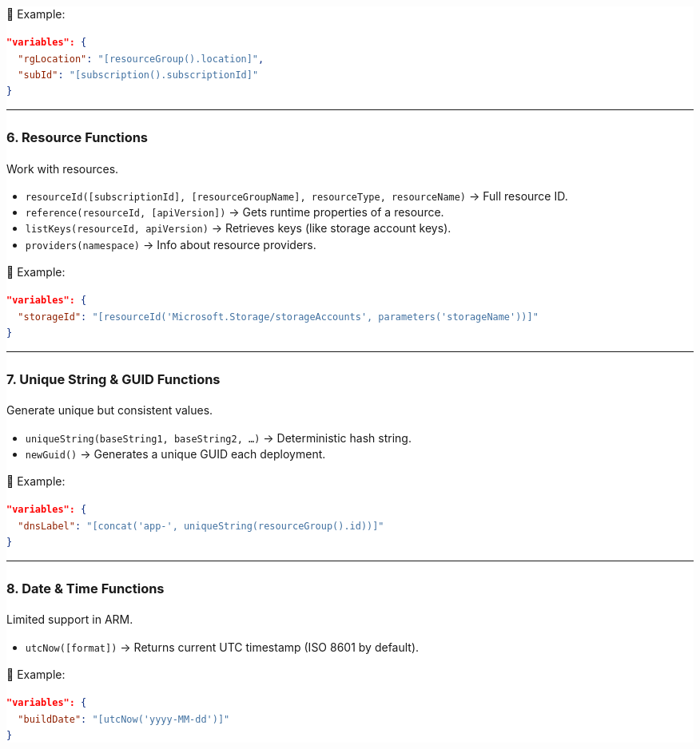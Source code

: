 📌 Example:

```json
"variables": {
  "rgLocation": "[resourceGroup().location]",
  "subId": "[subscription().subscriptionId]"
}
```

---

### 6. **Resource Functions**

Work with resources.

- `resourceId([subscriptionId], [resourceGroupName], resourceType, resourceName)` → Full resource ID.
- `reference(resourceId, [apiVersion])` → Gets runtime properties of a resource.
- `listKeys(resourceId, apiVersion)` → Retrieves keys (like storage account keys).
- `providers(namespace)` → Info about resource providers.

📌 Example:

```json
"variables": {
  "storageId": "[resourceId('Microsoft.Storage/storageAccounts', parameters('storageName'))]"
}
```

---

### 7. **Unique String & GUID Functions**

Generate unique but consistent values.

- `uniqueString(baseString1, baseString2, …)` → Deterministic hash string.
- `newGuid()` → Generates a unique GUID each deployment.

📌 Example:

```json
"variables": {
  "dnsLabel": "[concat('app-', uniqueString(resourceGroup().id))]"
}
```

---

### 8. **Date & Time Functions**

Limited support in ARM.

- `utcNow([format])` → Returns current UTC timestamp (ISO 8601 by default).

📌 Example:

```json
"variables": {
  "buildDate": "[utcNow('yyyy-MM-dd')]"
}
```
